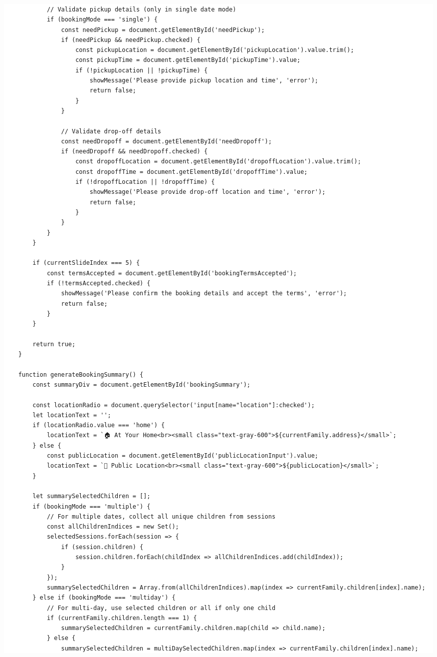                 // Validate pickup details (only in single date mode)
                if (bookingMode === 'single') {
                    const needPickup = document.getElementById('needPickup');
                    if (needPickup && needPickup.checked) {
                        const pickupLocation = document.getElementById('pickupLocation').value.trim();
                        const pickupTime = document.getElementById('pickupTime').value;
                        if (!pickupLocation || !pickupTime) {
                            showMessage('Please provide pickup location and time', 'error');
                            return false;
                        }
                    }
                    
                    // Validate drop-off details
                    const needDropoff = document.getElementById('needDropoff');
                    if (needDropoff && needDropoff.checked) {
                        const dropoffLocation = document.getElementById('dropoffLocation').value.trim();
                        const dropoffTime = document.getElementById('dropoffTime').value;
                        if (!dropoffLocation || !dropoffTime) {
                            showMessage('Please provide drop-off location and time', 'error');
                            return false;
                        }
                    }
                }
            }
            
            if (currentSlideIndex === 5) {
                const termsAccepted = document.getElementById('bookingTermsAccepted');
                if (!termsAccepted.checked) {
                    showMessage('Please confirm the booking details and accept the terms', 'error');
                    return false;
                }
            }
            
            return true;
        }
        
        function generateBookingSummary() {
            const summaryDiv = document.getElementById('bookingSummary');
            
            const locationRadio = document.querySelector('input[name="location"]:checked');
            let locationText = '';
            if (locationRadio.value === 'home') {
                locationText = `🏠 At Your Home<br><small class="text-gray-600">${currentFamily.address}</small>`;
            } else {
                const publicLocation = document.getElementById('publicLocationInput').value;
                locationText = `🌳 Public Location<br><small class="text-gray-600">${publicLocation}</small>`;
            }
            
            let summarySelectedChildren = [];
            if (bookingMode === 'multiple') {
                // For multiple dates, collect all unique children from sessions
                const allChildrenIndices = new Set();
                selectedSessions.forEach(session => {
                    if (session.children) {
                        session.children.forEach(childIndex => allChildrenIndices.add(childIndex));
                    }
                });
                summarySelectedChildren = Array.from(allChildrenIndices).map(index => currentFamily.children[index].name);
            } else if (bookingMode === 'multiday') {
                // For multi-day, use selected children or all if only one child
                if (currentFamily.children.length === 1) {
                    summarySelectedChildren = currentFamily.children.map(child => child.name);
                } else {
                    summarySelectedChildren = multiDaySelectedChildren.map(index => currentFamily.children[index].name);